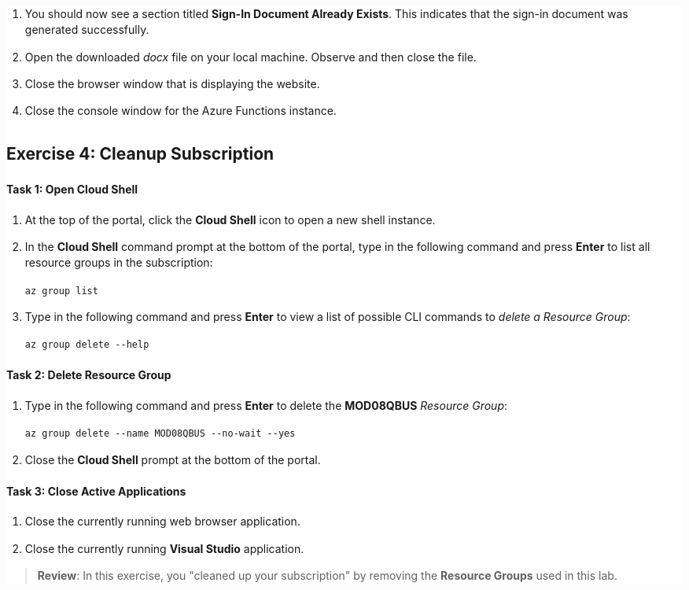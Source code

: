 1. You should now see a section titled **Sign-In Document Already Exists**. This indicates that the sign-in document was generated successfully.

1. Open the downloaded *docx* file on your local machine. Observe and then close the file.

1. Close the browser window that is displaying the website.

1. Close the console window for the Azure Functions instance.

## Exercise 4: Cleanup Subscription

#### Task 1: Open Cloud Shell

1. At the top of the portal, click the **Cloud Shell** icon to open a new shell instance.

1. In the **Cloud Shell** command prompt at the bottom of the portal, type in the following command and press **Enter** to list all resource groups in the subscription:

    ```
    az group list
    ```

1. Type in the following command and press **Enter** to view a list of possible CLI commands to *delete a Resource Group*:

    ```
    az group delete --help
    ```

#### Task 2: Delete Resource Group

1. Type in the following command and press **Enter** to delete the **MOD08QBUS** *Resource Group*:

    ```
    az group delete --name MOD08QBUS --no-wait --yes
    ```

1. Close the **Cloud Shell** prompt at the bottom of the portal.

#### Task 3: Close Active Applications

1. Close the currently running web browser application.

1. Close the currently running **Visual Studio** application.

> **Review**: In this exercise, you "cleaned up your subscription" by removing the **Resource Groups** used in this lab.